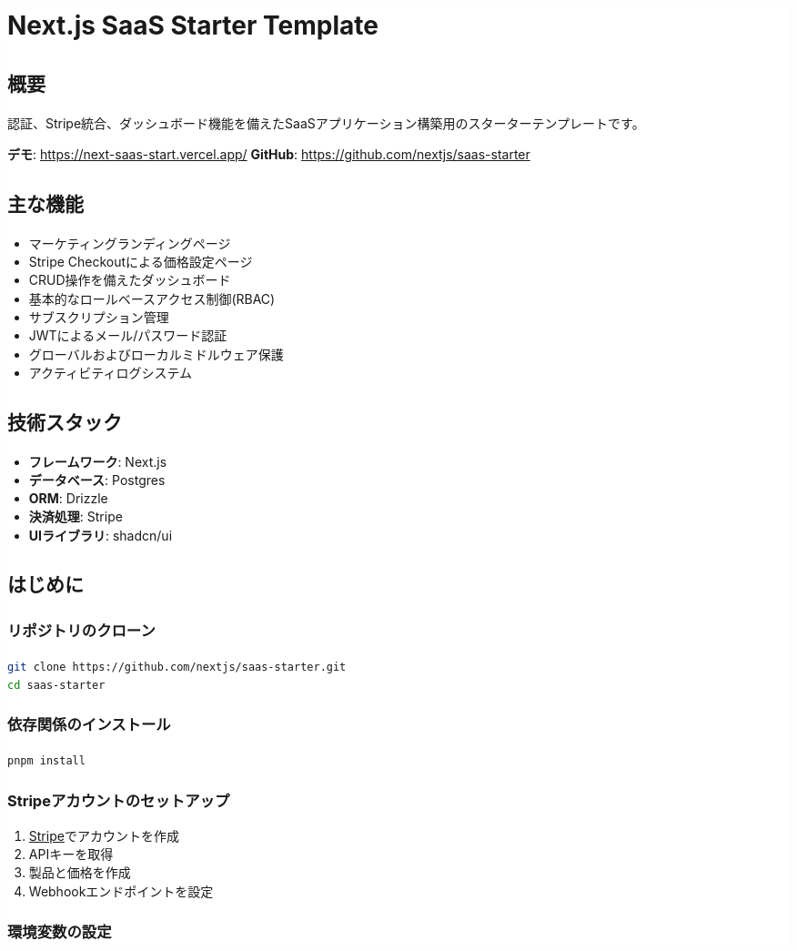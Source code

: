 # Next.js SaaS Starter Template

## 概要

認証、Stripe統合、ダッシュボード機能を備えたSaaSアプリケーション構築用のスターターテンプレートです。

**デモ**: https://next-saas-start.vercel.app/
**GitHub**: https://github.com/nextjs/saas-starter

## 主な機能

- マーケティングランディングページ
- Stripe Checkoutによる価格設定ページ
- CRUD操作を備えたダッシュボード
- 基本的なロールベースアクセス制御(RBAC)
- サブスクリプション管理
- JWTによるメール/パスワード認証
- グローバルおよびローカルミドルウェア保護
- アクティビティログシステム

## 技術スタック

- **フレームワーク**: Next.js
- **データベース**: Postgres
- **ORM**: Drizzle
- **決済処理**: Stripe
- **UIライブラリ**: shadcn/ui

## はじめに

### リポジトリのクローン

```bash
git clone https://github.com/nextjs/saas-starter.git
cd saas-starter
```

### 依存関係のインストール

```bash
pnpm install
```

### Stripeアカウントのセットアップ

1. [Stripe](https://stripe.com)でアカウントを作成
2. APIキーを取得
3. 製品と価格を作成
4. Webhookエンドポイントを設定

### 環境変数の設定
